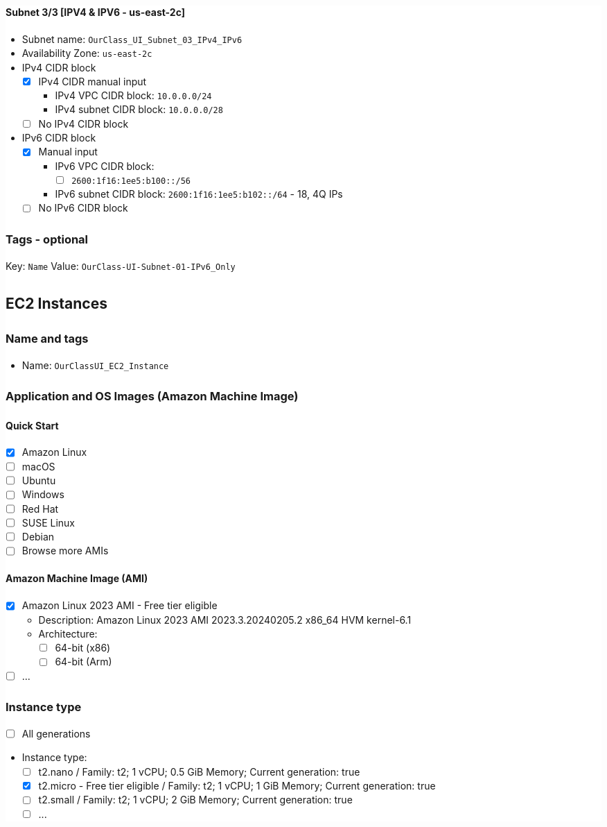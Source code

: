 #### Subnet 3/3 [IPV4 & IPV6 - us-east-2c]

- Subnet name: `OurClass_UI_Subnet_03_IPv4_IPv6`
- Availability Zone: `us-east-2c`
- IPv4 CIDR block
  - [X] IPv4 CIDR manual input
    - IPv4 VPC CIDR block: `10.0.0.0/24`
    - IPv4 subnet CIDR block: `10.0.0.0/28`
  - [ ] No IPv4 CIDR block
- IPv6 CIDR block
  - [X] Manual input
    - IPv6 VPC CIDR block:
      - [ ] `2600:1f16:1ee5:b100::/56`
    - IPv6 subnet CIDR block: `2600:1f16:1ee5:b102::/64` - 18, 4Q IPs
  - [ ] No IPv6 CIDR block

### Tags - optional

Key: `Name`
Value: `OurClass-UI-Subnet-01-IPv6_Only`

## EC2 Instances

### Name and tags

- Name: `OurClassUI_EC2_Instance`

### Application and OS Images (Amazon Machine Image)

#### Quick Start

- [X] Amazon Linux
- [ ] macOS
- [ ] Ubuntu
- [ ] Windows
- [ ] Red Hat
- [ ] SUSE Linux
- [ ] Debian
- [ ] Browse more AMIs

#### Amazon Machine Image (AMI)

- [X] Amazon Linux 2023 AMI - Free tier eligible
  - Description: Amazon Linux 2023 AMI 2023.3.20240205.2 x86_64 HVM kernel-6.1
  - Architecture:
    - [ ] 64-bit (x86)
    - [ ] 64-bit (Arm)
- [ ] ...

### Instance type

- [ ] All generations
- Instance type:
  - [ ] t2.nano / Family: t2; 1 vCPU; 0.5 GiB Memory; Current generation: true
  - [X] t2.micro - Free tier eligible / Family: t2; 1 vCPU; 1 GiB Memory; Current generation: true
  - [ ] t2.small / Family: t2; 1 vCPU; 2 GiB Memory; Current generation: true
  - [ ] ...
